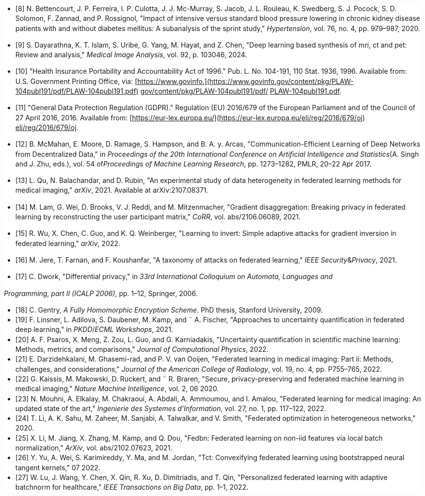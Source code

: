 - <span id="page-23-7"></span>[8] N. Bettencourt, J. P. Ferreira, I. P. Culotta, J. J. Mc-Murray, S. Jacob, J. L. Rouleau, K. Swedberg, S. J. Pocock, S. D. Solomon, F. Zannad, and P. Rossignol, "Impact of intensive versus standard blood pressure lowering in chronic kidney disease patients with and without diabetes mellitus: A subanalysis of the sprint study," *Hypertension*, vol. 76, no. 4, pp. 979–987, 2020.

- <span id="page-24-0"></span>[9] S. Dayarathna, K. T. Islam, S. Uribe, G. Yang, M. Hayat, and Z. Chen, "Deep learning based synthesis of mri, ct and pet: Review and analysis," *Medical Image Analysis*, vol. 92, p. 103046, 2024.
- <span id="page-24-1"></span>[10] "Health Insurance Portability and Accountability Act of 1996." Pub. L. No. 104-191, 110 Stat. 1936, 1996. Available from: U.S. Government Printing Office, via: [https://www.govinfo.](https://www.govinfo.gov/content/pkg/PLAW-104publ191/pdf/PLAW-104publ191.pdf) [gov/content/pkg/PLAW-104publ191/pdf/](https://www.govinfo.gov/content/pkg/PLAW-104publ191/pdf/PLAW-104publ191.pdf) [PLAW-104publ191.pdf](https://www.govinfo.gov/content/pkg/PLAW-104publ191/pdf/PLAW-104publ191.pdf).
- <span id="page-24-2"></span>[11] "General Data Protection Regulation (GDPR)." Regulation (EU) 2016/679 of the European Parliament and of the Council of 27 April 2016, 2016. Available from: [https://eur-lex.europa.eu/](https://eur-lex.europa.eu/eli/reg/2016/679/oj) [eli/reg/2016/679/oj](https://eur-lex.europa.eu/eli/reg/2016/679/oj).
- <span id="page-24-3"></span>[12] B. McMahan, E. Moore, D. Ramage, S. Hampson, and B. A. y. Arcas, "Communication-Efficient Learning of Deep Networks from Decentralized Data," in *Proceedings of the 20th International Conference on Artificial Intelligence and Statistics*(A. Singh and J. Zhu, eds.), vol. 54 of*Proceedings of Machine Learning Research*, pp. 1273–1282, PMLR, 20–22 Apr 2017.
- <span id="page-24-4"></span>[13] L. Qu, N. Balachandar, and D. Rubin, "An experimental study of data heterogeneity in federated learning methods for medical imaging," *arXiv*, 2021. Available at arXiv:2107.08371.
- <span id="page-24-5"></span>[14] M. Lam, G. Wei, D. Brooks, V. J. Reddi, and M. Mitzenmacher, "Gradient disaggregation: Breaking privacy in federated learning by reconstructing the user participant matrix," *CoRR*, vol. abs/2106.06089, 2021.
- <span id="page-24-6"></span>[15] R. Wu, X. Chen, C. Guo, and K. Q. Weinberger, "Learning to invert: Simple adaptive attacks for gradient inversion in federated learning," *arXiv*, 2022.
- <span id="page-24-7"></span>[16] M. Jere, T. Farnan, and F. Koushanfar, "A taxonomy of attacks on federated learning," *IEEE Security*&*Privacy*, 2021.
- <span id="page-24-8"></span>[17] C. Dwork, "Differential privacy," in *33rd International Colloquium on Automata, Languages and*

*Programming, part II (ICALP 2006)*, pp. 1–12, Springer, 2006.

- <span id="page-24-9"></span>[18] C. Gentry, *A Fully Homomorphic Encryption Scheme*. PhD thesis, Stanford University, 2009.
- <span id="page-24-10"></span>[19] F. Linsner, L. Adilova, S. Daubener, M. Kamp, and ¨ A. Fischer, "Approaches to uncertainty quantification in federated deep learning," in *PKDD*/*ECML Workshops*, 2021.
- <span id="page-24-11"></span>[20] A. F. Psaros, X. Meng, Z. Zou, L. Guo, and G. Karniadakis, "Uncertainty quantification in scientific machine learning: Methods, metrics, and comparisons," *Journal of Computational Physics*, 2022.
- <span id="page-24-12"></span>[21] E. Darzidehkalani, M. Ghasemi-rad, and P. V. van Ooijen, "Federated learning in medical imaging: Part ii: Methods, challenges, and considerations," *Journal of the American College of Radiology*, vol. 19, no. 4, pp. P755–765, 2022.
- <span id="page-24-13"></span>[22] G. Kaissis, M. Makowski, D. Ruckert, and ¨ R. Braren, "Secure, privacy-preserving and federated machine learning in medical imaging," *Nature Machine Intelligence*, vol. 2, 06 2020.
- <span id="page-24-14"></span>[23] N. Mouhni, A. Elkalay, M. Chakraoui, A. Abdali, A. Ammoumou, and I. Amalou, "Federated learning for medical imaging: An updated state of the art," *Ingenierie des Systemes d'Information*, vol. 27, no. 1, pp. 117–122, 2022.
- <span id="page-24-15"></span>[24] T. Li, A. K. Sahu, M. Zaheer, M. Sanjabi, A. Talwalkar, and V. Smith, "Federated optimization in heterogeneous networks," 2020.
- <span id="page-24-16"></span>[25] X. Li, M. Jiang, X. Zhang, M. Kamp, and Q. Dou, "Fedbn: Federated learning on non-iid features via local batch normalization," *ArXiv*, vol. abs/2102.07623, 2021.
- <span id="page-24-17"></span>[26] Y. Yu, A. Wei, S. Karimireddy, Y. Ma, and M. Jordan, "Tct: Convexifying federated learning using bootstrapped neural tangent kernels," 07 2022.
- <span id="page-24-18"></span>[27] W. Lu, J. Wang, Y. Chen, X. Qin, R. Xu, D. Dimitriadis, and T. Qin, "Personalized federated learning with adaptive batchnorm for healthcare," *IEEE Transactions on Big Data*, pp. 1–1, 2022.
